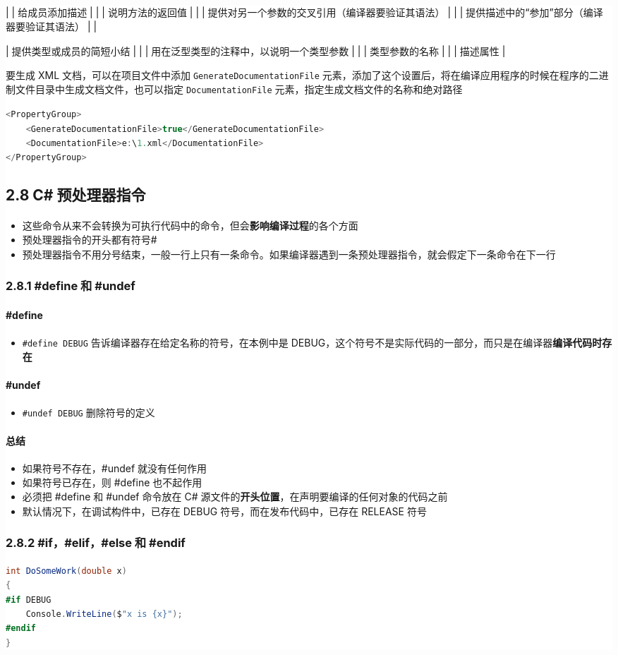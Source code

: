 |   <remarks>    |                  给成员添加描述                  |
|   <returns>    |                 说明方法的返回值                 |
|     <see>      | 提供对另一个参数的交叉引用（编译器要验证其语法） |
|   <seealso>    |   提供描述中的“参加”部分（编译器要验证其语法）   |
|   <summary>    |             提供类型或成员的简短小结             |
|  <typeparam>   |     用在泛型类型的注释中，以说明一个类型参数     |
| <typeparamref> |                  类型参数的名称                  |
|    <value>     |                     描述属性                     |

要生成 XML 文档，可以在项目文件中添加 `GenerateDocumentationFile` 元素，添加了这个设置后，将在编译应用程序的时候在程序的二进制文件目录中生成文档文件，也可以指定 `DocumentationFile` 元素，指定生成文档文件的名称和绝对路径

```c#
<PropertyGroup>
	<GenerateDocumentationFile>true</GenerateDocumentationFile>
    <DocumentationFile>e:\1.xml</DocumentationFile>
</PropertyGroup>
```

## 2.8 C# 预处理器指令

* 这些命令从来不会转换为可执行代码中的命令，但会**影响编译过程**的各个方面
* 预处理器指令的开头都有符号#
* 预处理器指令不用分号结束，一般一行上只有一条命令。如果编译器遇到一条预处理器指令，就会假定下一条命令在下一行

### 2.8.1 #define 和 #undef

#### #define

* `#define DEBUG` 告诉编译器存在给定名称的符号，在本例中是 DEBUG，这个符号不是实际代码的一部分，而只是在编译器**编译代码时存在**

#### #undef

* `#undef DEBUG` 删除符号的定义

#### 总结

* 如果符号不存在，#undef 就没有任何作用
* 如果符号已存在，则 #define 也不起作用
* 必须把 #define 和 #undef 命令放在 C# 源文件的**开头位置**，在声明要编译的任何对象的代码之前
* 默认情况下，在调试构件中，已存在 DEBUG 符号，而在发布代码中，已存在 RELEASE 符号

### 2.8.2 #if，#elif，#else 和 #endif

```c#
int DoSomeWork(double x)
{
#if DEBUG
    Console.WriteLine($"x is {x}");
#endif
}
```
